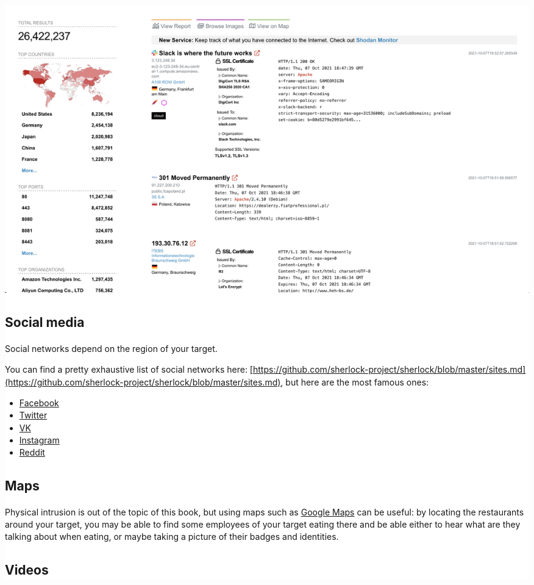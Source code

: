 ![Shodan](./assets/ch05_shodan.png)



## Social media

Social networks depend on the region of your target.

You can find a pretty exhaustive list of social networks here: [https://github.com/sherlock-project/sherlock/blob/master/sites.md](https://github.com/sherlock-project/sherlock/blob/master/sites.md), but here are the most famous ones:

* [Facebook](https://www.facebook.com/)
* [Twitter](https://twitter.com/)
* [VK](https://vk.com/)
* [Instagram](https://www.instagram.com/)
* [Reddit](https://www.reddit.com/)


## Maps

Physical intrusion is out of the topic of this book, but using maps such as [Google Maps](https://www.google.com/maps) can be useful: by locating the restaurants around your target, you may be able to find some employees of your target eating there and be able either to hear what are they talking about when eating, or maybe taking a picture of their badges and identities.


## Videos
